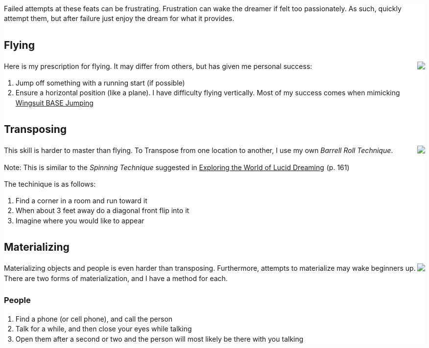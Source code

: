 Failed attempts at these feats can be frustrating.
Frustration can wake the dreamer if felt too passionately.
As such, quickly attempt them, but after failure just enjoy the dream for what it provides.

## Flying

<div class='col-xs-12 col-md-8 image inline' style='float:right; margin:auto auto'>
  <img class='img-responsive'  src='/blog/images/flying.png' />
</div>

Here is my prescription for flying.
It may differ from others, but has given me personal success:

  1. Jump off something with a running start (if possible)
  1. Ensure a horizontal position (like a plane).  I have difficulty flying vertically.
    Most of my success comes when mimicking [Wingsuit BASE Jumping](https://www.youtube.com/watch?v=3hMp6YJEo_wtk)

## Transposing

<div class='col-xs-12 col-md-8 image inline' style='float:right; margin:auto auto'>
  <img class='img-responsive'  src='/blog/images/transposing.png' />
</div>

This skill is harder to master than flying.
To Transpose from one location to another, I use my own *Barrell Roll Technique*.

Note:  This is similar to the *Spinning Technique* suggested in 
<a href="https://www.amazon.com/gp/product/034537410X/ref=as_li_tl?ie=UTF8&camp=1789&creative=390957&creativeASIN=034537410X&linkCode=as2&tag=richsonicom-20&linkId=5BRVAOLZBNINV6HU">Exploring the World of Lucid Dreaming</a><img src="https://ir-na.amazon-adsystem.com/e/ir?t=richsonicom-20&l=as2&o=1&a=034537410X" width="1" height="1" border="0" alt="" style="border:none !important; margin:0px !important;" />
 (p. 161)

The techinique is as follows:

  1.  Find a corner in a room and run toward it
  1.  When about 3 feet away do a diagonal front flip into it
  1.  Imagine where you would like to appear


## Materializing
<div class='col-xs-12 col-md-8 image inline' style='float:right; margin:auto auto'>
  <img class='img-responsive'  src='/blog/images/materializing.png' />
</div>

Materializing objects and people is even harder than transposing.
Furthermore, attempts to materialize may wake beginners up.
There are two forms of materialization, and I have a method for each.

### People

  1.  Find a phone (or cell phone), and call the person
  1.  Talk for a while, and then close your eyes while talking
  1.  Open them after a second or two and the person will most likely be there with you talking
